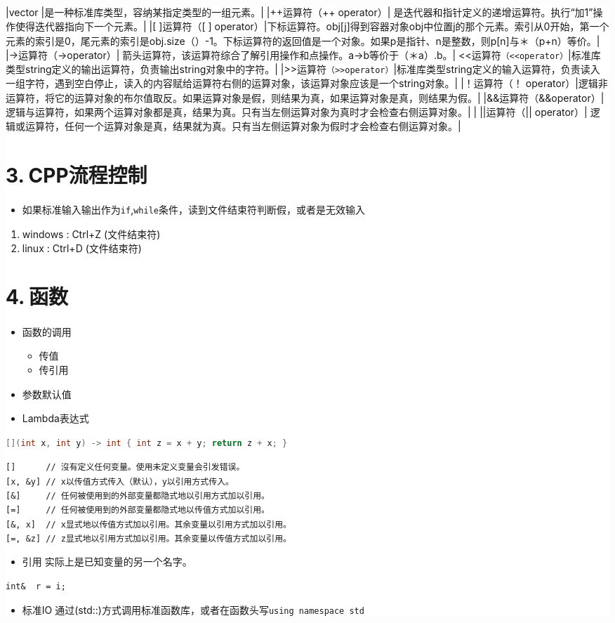 |vector |是一种标准库类型，容纳某指定类型的一组元素。|
|++运算符（++ operator）| 是迭代器和指针定义的递增运算符。执行“加1”操作使得迭代器指向下一个元素。|
|[ ]运算符（[ ] operator）|下标运算符。obj[j]得到容器对象obj中位置j的那个元素。索引从0开始，第一个元素的索引是0，尾元素的索引是obj.size（）-1。下标运算符的返回值是一个对象。如果p是指针、n是整数，则p[n]与＊（p+n）等价。|
|->运算符（->operator）| 箭头运算符，该运算符综合了解引用操作和点操作。a->b等价于（＊a）.b。|
<<运算符`（<<operator）`|标准库类型string定义的输出运算符，负责输出string对象中的字符。|
|>>运算符`（>>operator）`|标准库类型string定义的输入运算符，负责读入一组字符，遇到空白停止，读入的内容赋给运算符右侧的运算对象，该运算对象应该是一个string对象。|
|！运算符（！ operator）|逻辑非运算符，将它的运算对象的布尔值取反。如果运算对象是假，则结果为真，如果运算对象是真，则结果为假。|
|&&运算符（&&operator）| 逻辑与运算符，如果两个运算对象都是真，结果为真。只有当左侧运算对象为真时才会检查右侧运算对象。|
| ||运算符（|| operator）| 逻辑或运算符，任何一个运算对象是真，结果就为真。只有当左侧运算对象为假时才会检查右侧运算对象。|


# 3. CPP流程控制

- 如果标准输入输出作为`if`,`while`条件，读到文件结束符判断假，或者是无效输入

1. windows : Ctrl+Z (文件结束符)
2. linux : Ctrl+D (文件结束符)

# 4. 函数

- 函数的调用
  - 传值
  - 传引用

- 参数默认值
- Lambda表达式

```cpp
[](int x, int y) -> int { int z = x + y; return z + x; }
```

```
[]      // 沒有定义任何变量。使用未定义变量会引发错误。
[x, &y] // x以传值方式传入（默认），y以引用方式传入。
[&]     // 任何被使用到的外部变量都隐式地以引用方式加以引用。
[=]     // 任何被使用到的外部变量都隐式地以传值方式加以引用。
[&, x]  // x显式地以传值方式加以引用。其余变量以引用方式加以引用。
[=, &z] // z显式地以引用方式加以引用。其余变量以传值方式加以引用。
```

- 引用
实际上是已知变量的另一个名字。

```
int&  r = i;
```

- 标准IO
通过(std::)方式调用标准函数库，或者在函数头写`using namespace std`
